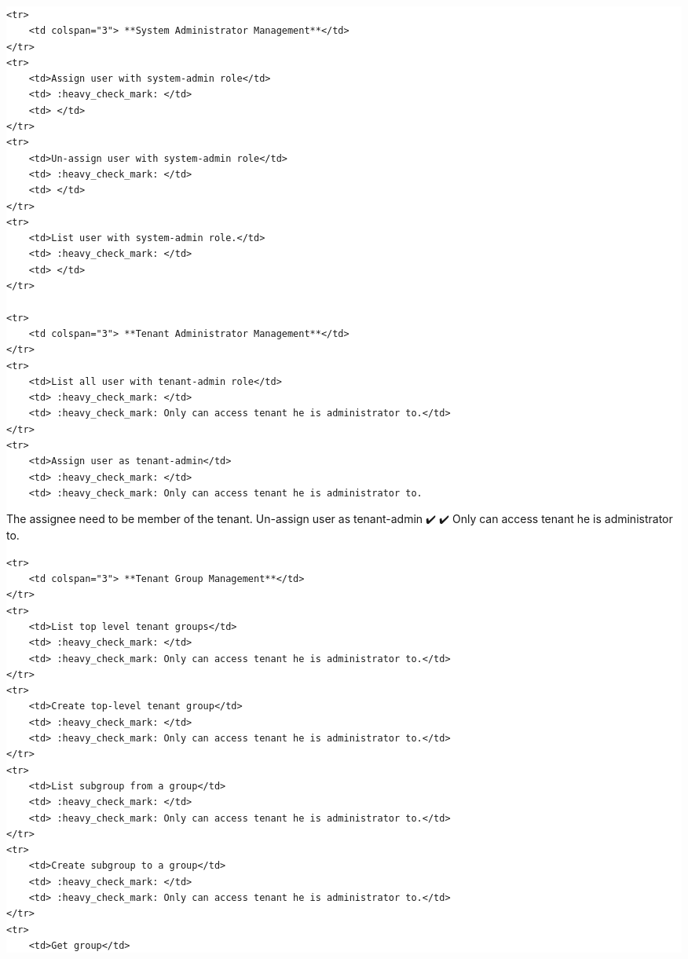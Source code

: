     <tr>
        <td colspan="3"> **System Administrator Management**</td>
    </tr>
    <tr>
        <td>Assign user with system-admin role</td> 
        <td> :heavy_check_mark:	</td>
        <td> </td>
    </tr>
    <tr>
        <td>Un-assign user with system-admin role</td> 
        <td> :heavy_check_mark:	</td>
        <td> </td>
    </tr>
    <tr>
        <td>List user with system-admin role.</td> 
        <td> :heavy_check_mark:	</td>
        <td> </td>
    </tr>

    <tr>
        <td colspan="3"> **Tenant Administrator Management**</td>
    </tr>
    <tr>
        <td>List all user with tenant-admin role</td> 
        <td> :heavy_check_mark:	</td>
        <td> :heavy_check_mark: Only can access tenant he is administrator to.</td>
    </tr>
    <tr>
        <td>Assign user as tenant-admin</td> 
        <td> :heavy_check_mark:	</td>
        <td> :heavy_check_mark: Only can access tenant he is administrator to.
The assignee need to be member of the tenant.</td>
    </tr>
    <tr>
        <td>Un-assign user as tenant-admin</td> 
        <td> :heavy_check_mark:	</td>
        <td> :heavy_check_mark: Only can access tenant he is administrator to.</td>
    </tr>

    <tr>
        <td colspan="3"> **Tenant Group Management**</td>
    </tr>
    <tr>
        <td>List top level tenant groups</td> 
        <td> :heavy_check_mark:	</td>
        <td> :heavy_check_mark: Only can access tenant he is administrator to.</td>
    </tr>
    <tr>
        <td>Create top-level tenant group</td> 
        <td> :heavy_check_mark:	</td>
        <td> :heavy_check_mark: Only can access tenant he is administrator to.</td>
    </tr>
    <tr>
        <td>List subgroup from a group</td> 
        <td> :heavy_check_mark:	</td>
        <td> :heavy_check_mark: Only can access tenant he is administrator to.</td>
    </tr>
    <tr>
        <td>Create subgroup to a group</td> 
        <td> :heavy_check_mark:	</td>
        <td> :heavy_check_mark: Only can access tenant he is administrator to.</td>
    </tr>
    <tr>
        <td>Get group</td> 